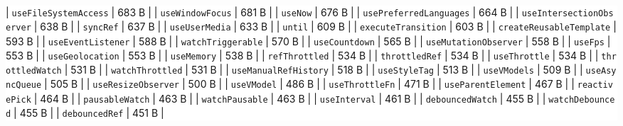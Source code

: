 | `useFileSystemAccess`             | 683 B       |
| `useWindowFocus`                  | 681 B       |
| `useNow`                          | 676 B       |
| `usePreferredLanguages`           | 664 B       |
| `useIntersectionObserver`         | 638 B       |
| `syncRef`                         | 637 B       |
| `useUserMedia`                    | 633 B       |
| `until`                           | 609 B       |
| `executeTransition`               | 603 B       |
| `createReusableTemplate`          | 593 B       |
| `useEventListener`                | 588 B       |
| `watchTriggerable`                | 570 B       |
| `useCountdown`                    | 565 B       |
| `useMutationObserver`             | 558 B       |
| `useFps`                          | 553 B       |
| `useGeolocation`                  | 553 B       |
| `useMemory`                       | 538 B       |
| `refThrottled`                    | 534 B       |
| `throttledRef`                    | 534 B       |
| `useThrottle`                     | 534 B       |
| `throttledWatch`                  | 531 B       |
| `watchThrottled`                  | 531 B       |
| `useManualRefHistory`             | 518 B       |
| `useStyleTag`                     | 513 B       |
| `useVModels`                      | 509 B       |
| `useAsyncQueue`                   | 505 B       |
| `useResizeObserver`               | 500 B       |
| `useVModel`                       | 486 B       |
| `useThrottleFn`                   | 471 B       |
| `useParentElement`                | 467 B       |
| `reactivePick`                    | 464 B       |
| `pausableWatch`                   | 463 B       |
| `watchPausable`                   | 463 B       |
| `useInterval`                     | 461 B       |
| `debouncedWatch`                  | 455 B       |
| `watchDebounced`                  | 455 B       |
| `debouncedRef`                    | 451 B       |